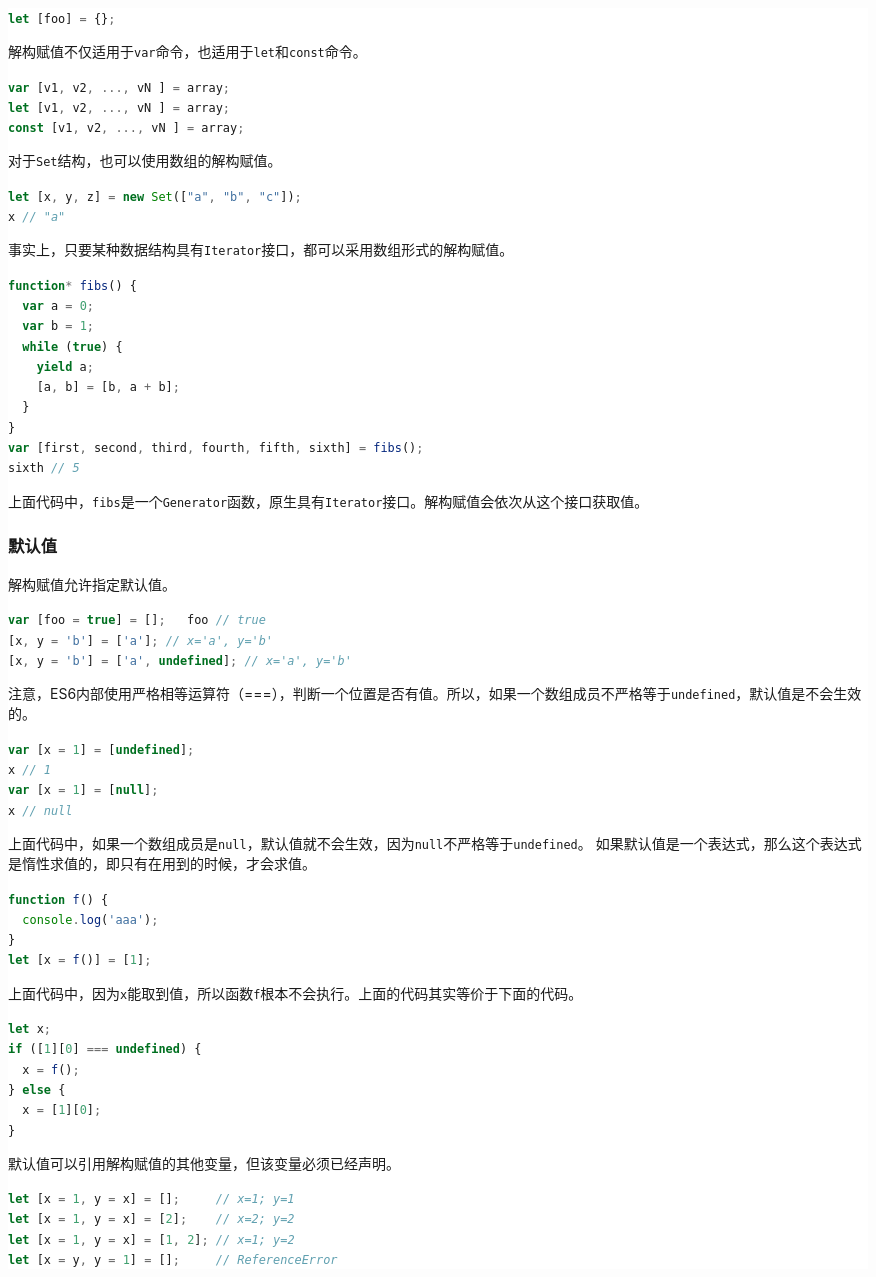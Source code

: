 ```js
let [foo] = {};
```
解构赋值不仅适用于`var`命令，也适用于`let`和`const`命令。
```js
var [v1, v2, ..., vN ] = array;
let [v1, v2, ..., vN ] = array;
const [v1, v2, ..., vN ] = array;
```
对于`Set`结构，也可以使用数组的解构赋值。
```js
let [x, y, z] = new Set(["a", "b", "c"]);
x // "a"
```
事实上，只要某种数据结构具有`Iterator`接口，都可以采用数组形式的解构赋值。
```js
function* fibs() {
  var a = 0;
  var b = 1;
  while (true) {
    yield a;
    [a, b] = [b, a + b];
  }
}
var [first, second, third, fourth, fifth, sixth] = fibs();
sixth // 5
```
上面代码中，`fibs`是一个`Generator`函数，原生具有`Iterator`接口。解构赋值会依次从这个接口获取值。
### 默认值
解构赋值允许指定默认值。
```js
var [foo = true] = [];   foo // true
[x, y = 'b'] = ['a']; // x='a', y='b'
[x, y = 'b'] = ['a', undefined]; // x='a', y='b'
```
注意，ES6内部使用严格相等运算符（===），判断一个位置是否有值。所以，如果一个数组成员不严格等于`undefined`，默认值是不会生效的。
```js
var [x = 1] = [undefined];
x // 1
var [x = 1] = [null];
x // null
```
上面代码中，如果一个数组成员是`null`，默认值就不会生效，因为`null`不严格等于`undefined`。
如果默认值是一个表达式，那么这个表达式是惰性求值的，即只有在用到的时候，才会求值。
```js
function f() {
  console.log('aaa');
}
let [x = f()] = [1];
```
上面代码中，因为`x`能取到值，所以函数`f`根本不会执行。上面的代码其实等价于下面的代码。
```js
let x;
if ([1][0] === undefined) {
  x = f();
} else {
  x = [1][0];
}
```
默认值可以引用解构赋值的其他变量，但该变量必须已经声明。
```js
let [x = 1, y = x] = [];     // x=1; y=1
let [x = 1, y = x] = [2];    // x=2; y=2
let [x = 1, y = x] = [1, 2]; // x=1; y=2
let [x = y, y = 1] = [];     // ReferenceError
```